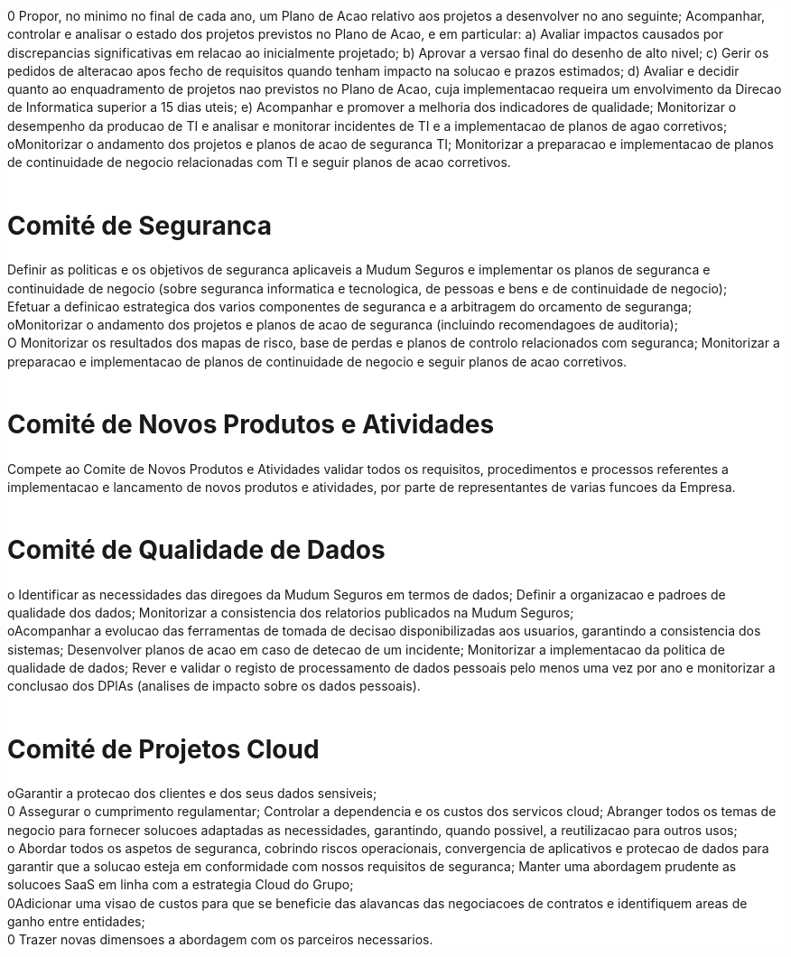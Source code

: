 0  Propor, no minimo no final de cada ano, um Plano de Acao relativo aos projetos a desenvolver no ano seguinte; Acompanhar, controlar e analisar o estado dos projetos previstos no Plano de Acao, e em particular: a) Avaliar impactos causados por discrepancias significativas em relacao ao inicialmente projetado; b) Aprovar a versao final do desenho de alto nivel; c) Gerir os pedidos de alteracao apos fecho de requisitos quando tenham impacto na solucao e prazos estimados; d) Avaliar e decidir quanto ao enquadramento de projetos nao previstos no Plano de Acao, cuja implementacao requeira um envolvimento da Direcao de Informatica superior a 15 dias uteis; e) Acompanhar e  promover  a melhoria dos  indicadores  de qualidade; Monitorizar o desempenho da producao de TI e analisar e monitorar incidentes de TI e a implementacao de planos de agao corretivos;   
oMonitorizar o andamento dos projetos e planos de acao de seguranca TI; Monitorizar a preparacao e implementacao de planos de continuidade de negocio relacionadas com TI e seguir planos de acao corretivos.  

# Comité de Seguranca  

Definir as politicas e os objetivos de seguranca aplicaveis a Mudum Seguros e implementar os planos de seguranca e continuidade de negocio (sobre seguranca informatica e tecnologica, de pessoas e bens e de continuidade de negocio);   
Efetuar a definicao estrategica dos varios componentes de seguranca e a arbitragem do orcamento de seguranga;   
oMonitorizar o andamento dos projetos e planos de acao de seguranca (incluindo recomendagoes de auditoria);   
O Monitorizar os resultados dos mapas de risco, base de perdas e planos de controlo relacionados com seguranca; Monitorizar a preparacao e implementacao de planos de continuidade de negocio e seguir planos de acao corretivos.  

# Comité de Novos Produtos e Atividades  

Compete ao Comite de Novos Produtos e Atividades validar todos os requisitos, procedimentos e processos referentes a implementacao e lancamento de novos produtos e atividades, por parte de representantes de varias funcoes da Empresa.  

# Comité de Qualidade de Dados  

o Identificar as necessidades das diregoes da Mudum Seguros em termos de dados; Definir a organizacao e padroes de qualidade dos dados; Monitorizar  a  consistencia   dos  relatorios  publicados  na   Mudum Seguros;   
oAcompanhar a evolucao das ferramentas de tomada de decisao disponibilizadas aos usuarios, garantindo a consistencia dos sistemas; Desenvolver planos de acao em caso de detecao de um incidente; Monitorizar a implementacao da politica de qualidade de dados; Rever e validar o registo de processamento de dados pessoais pelo menos uma vez por ano e monitorizar a conclusao dos DPlAs (analises de impacto sobre os dados pessoais).  

# Comité de Projetos Cloud  

oGarantir a protecao dos clientes e dos seus dados sensiveis;   
0  Assegurar o cumprimento regulamentar; Controlar a dependencia e os custos dos servicos cloud; Abranger todos os temas de negocio para fornecer solucoes adaptadas as necessidades, garantindo, quando possivel, a reutilizacao para outros usos;   
o  Abordar todos os aspetos de seguranca, cobrindo riscos operacionais, convergencia de aplicativos e protecao de dados para garantir que a solucao esteja em conformidade com nossos requisitos de seguranca; Manter uma abordagem prudente as solucoes SaaS em linha com a estrategia Cloud do Grupo;   
0Adicionar uma visao de custos para que se beneficie das alavancas das negociacoes de contratos e identifiquem areas de ganho entre entidades;   
0 Trazer novas dimensoes a abordagem com os parceiros necessarios.  
